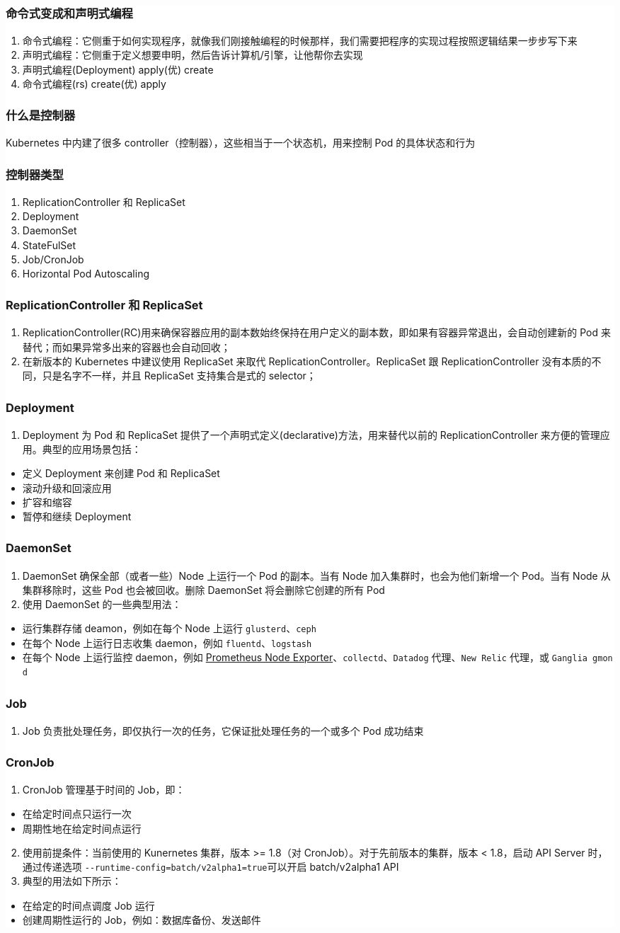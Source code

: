 ### 命令式变成和声明式编程
1. 命令式编程：它侧重于如何实现程序，就像我们刚接触编程的时候那样，我们需要把程序的实现过程按照逻辑结果一步步写下来
2. 声明式编程：它侧重于定义想要申明，然后告诉计算机/引擎，让他帮你去实现
3. 声明式编程(Deployment) apply(优) create
4. 命令式编程(rs) create(优) apply

### 什么是控制器
Kubernetes 中内建了很多 controller（控制器），这些相当于一个状态机，用来控制 Pod 的具体状态和行为

### 控制器类型
1. ReplicationController 和 ReplicaSet
2. Deployment
3. DaemonSet
4. StateFulSet
5. Job/CronJob
6. Horizontal Pod Autoscaling

### ReplicationController 和 ReplicaSet
1. ReplicationController(RC)用来确保容器应用的副本数始终保持在用户定义的副本数，即如果有容器异常退出，会自动创建新的 Pod 来替代；而如果异常多出来的容器也会自动回收；
2. 在新版本的 Kubernetes 中建议使用 ReplicaSet 来取代 ReplicationController。ReplicaSet 跟 ReplicationController 没有本质的不同，只是名字不一样，并且 ReplicaSet 支持集合是式的 selector；

### Deployment
1. Deployment 为 Pod 和 ReplicaSet 提供了一个声明式定义(declarative)方法，用来替代以前的 ReplicationController 来方便的管理应用。典型的应用场景包括：
  - 定义 Deployment 来创建 Pod 和 ReplicaSet
  - 滚动升级和回滚应用
  - 扩容和缩容
  - 暂停和继续 Deployment

### DaemonSet
1. DaemonSet 确保全部（或者一些）Node 上运行一个 Pod 的副本。当有 Node 加入集群时，也会为他们新增一个 Pod。当有 Node 从集群移除时，这些 Pod 也会被回收。删除 DaemonSet 将会删除它创建的所有 Pod
2. 使用 DaemonSet 的一些典型用法：
  - 运行集群存储 deamon，例如在每个 Node 上运行 `glusterd`、`ceph`
  - 在每个 Node 上运行日志收集 daemon，例如 `fluentd`、`logstash`
  - 在每个 Node 上运行监控 daemon，例如 [Prometheus Node Exporter](https://github.com/prometheus/node_exporter)、`collectd`、`Datadog` 代理、`New Relic` 代理，或 `Ganglia gmond`

### Job
1. Job 负责批处理任务，即仅执行一次的任务，它保证批处理任务的一个或多个 Pod 成功结束

### CronJob
1. CronJob 管理基于时间的 Job，即：
  - 在给定时间点只运行一次
  - 周期性地在给定时间点运行
2. 使用前提条件：当前使用的 Kunernetes 集群，版本 >= 1.8（对 CronJob）。对于先前版本的集群，版本 < 1.8，启动 API Server 时，通过传递选项 `--runtime-config=batch/v2alpha1=true`可以开启 batch/v2alpha1 API
3. 典型的用法如下所示：
  - 在给定的时间点调度 Job 运行
  - 创建周期性运行的 Job，例如：数据库备份、发送邮件
